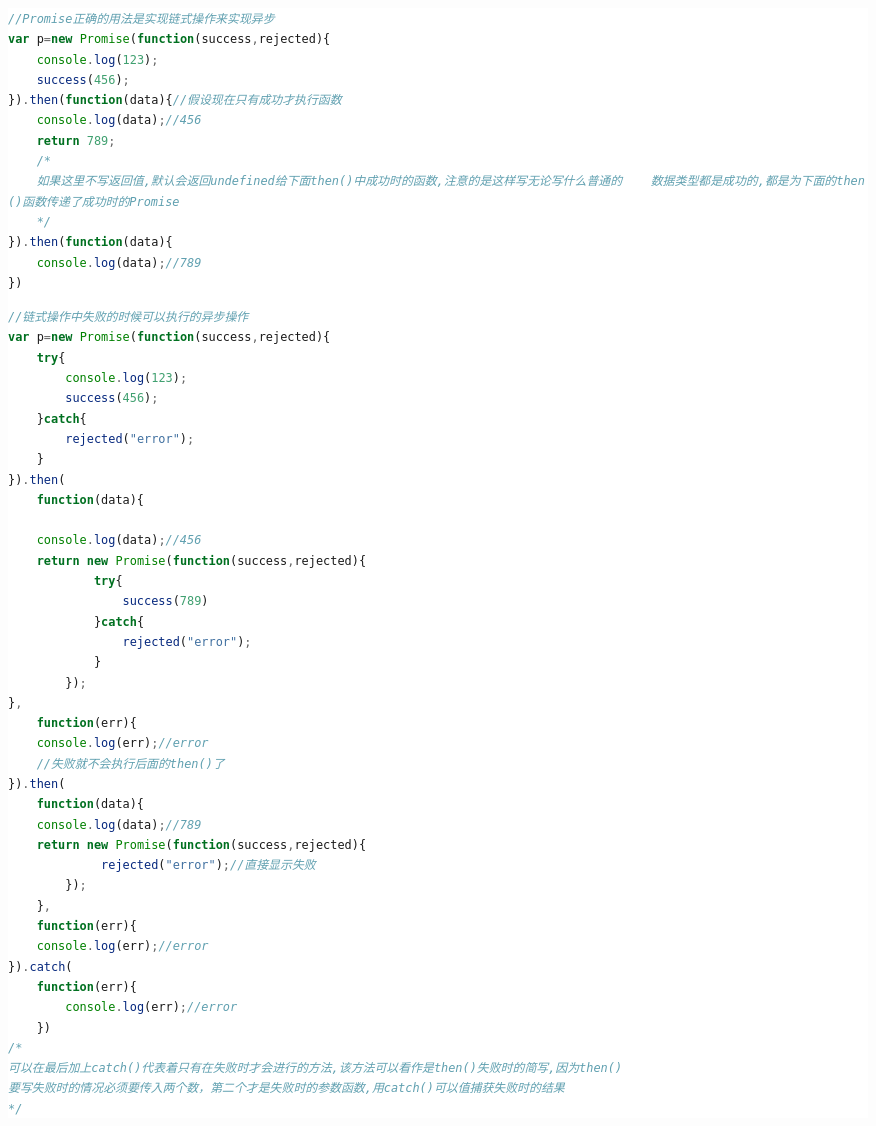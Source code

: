 

```js
//Promise正确的用法是实现链式操作来实现异步
var p=new Promise(function(success,rejected){
    console.log(123);
    success(456);
}).then(function(data){//假设现在只有成功才执行函数
    console.log(data);//456
    return 789;
    /*
    如果这里不写返回值,默认会返回undefined给下面then()中成功时的函数,注意的是这样写无论写什么普通的    数据类型都是成功的,都是为下面的then()函数传递了成功时的Promise
    */
}).then(function(data){
    console.log(data);//789
})
```



```js
//链式操作中失败的时候可以执行的异步操作
var p=new Promise(function(success,rejected){
    try{
        console.log(123);
        success(456);    
    }catch{
        rejected("error");
    }
}).then(
    function(data){
    
    console.log(data);//456
    return new Promise(function(success,rejected){
            try{
                success(789)
            }catch{
                rejected("error");
            }
        });
},
    function(err){
    console.log(err);//error
    //失败就不会执行后面的then()了
}).then(
    function(data){
    console.log(data);//789
    return new Promise(function(success,rejected){
             rejected("error");//直接显示失败
        });
    },
    function(err){
    console.log(err);//error
}).catch(
    function(err){
        console.log(err);//error
    })
/*
可以在最后加上catch()代表着只有在失败时才会进行的方法,该方法可以看作是then()失败时的简写,因为then()
要写失败时的情况必须要传入两个数，第二个才是失败时的参数函数,用catch()可以值捕获失败时的结果
*/
```

